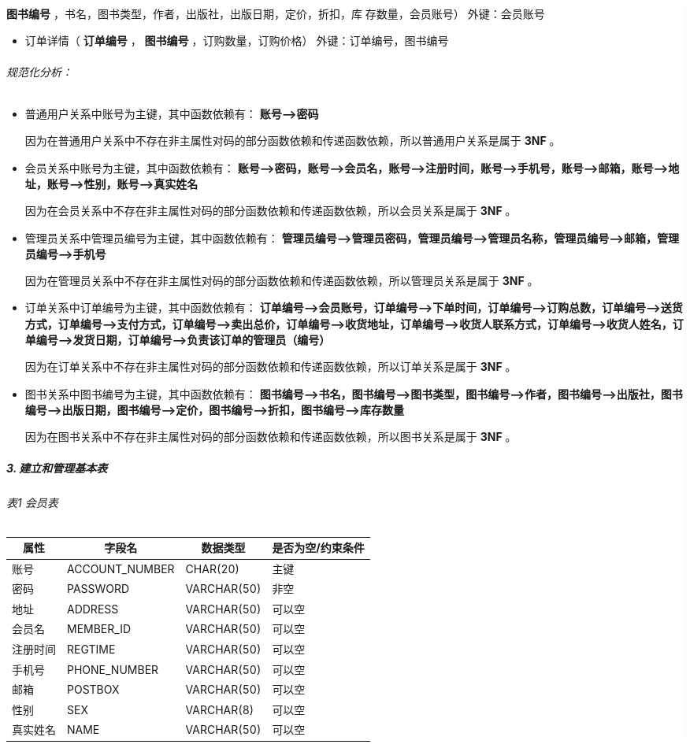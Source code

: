   **图书编号**
  ，书名，图书类型，作者，出版社，出版日期，定价，折扣，库 存数量，会员账号） 外键：会员账号
* 订单详情（
  **订单编号**
  ，
  **图书编号**
  ，订购数量，订购价格） 外键：订单编号，图书编号

###### 规范化分析：

* 普通用户关系中账号为主键，其中函数依赖有：
  **账号—>密码**
    
  因为在普通用户关系中不存在非主属性对码的部分函数依赖和传递函数依赖，所以普通用户关系是属于
  **3NF**
  。
* 会员关系中账号为主键，其中函数依赖有：
  **账号—>密码，账号—>会员名，账号—>注册时间，账号—>手机号，账号—>邮箱，账号—>地址，账号—>性别，账号—>真实姓名**
    
  因为在会员关系中不存在非主属性对码的部分函数依赖和传递函数依赖，所以会员关系是属于
  **3NF**
  。
* 管理员关系中管理员编号为主键，其中函数依赖有：
  **管理员编号—>管理员密码，管理员编号—>管理员名称，管理员编号—>邮箱，管理员编号—>手机号**
    
  因为在管理员关系中不存在非主属性对码的部分函数依赖和传递函数依赖，所以管理员关系是属于
  **3NF**
  。
* 订单关系中订单编号为主键，其中函数依赖有：
  **订单编号—>会员账号，订单编号—>下单时间，订单编号—>订购总数，订单编号—>送货方式，订单编号—>支付方式，订单编号—>卖出总价，订单编号—>收货地址，订单编号—>收货人联系方式，订单编号—>收货人姓名，订单编号—>发货日期，订单编号—>负责该订单的管理员（编号）**
    
  因为在订单关系中不存在非主属性对码的部分函数依赖和传递函数依赖，所以订单关系是属于
  **3NF**
  。
* 图书关系中图书编号为主键，其中函数依赖有：
  **图书编号—>书名，图书编号—>图书类型，图书编号—>作者，图书编号—>出版社，图书编号—>出版日期，图书编号—>定价，图书编号—>折扣，图书编号—>库存数量**
    
  因为在图书关系中不存在非主属性对码的部分函数依赖和传递函数依赖，所以图书关系是属于
  **3NF**
  。

##### 3. 建立和管理基本表

###### 表1 会员表

| 属性 | 字段名 | 数据类型 | 是否为空/约束条件 |
| --- | --- | --- | --- |
| 账号 | ACCOUNT\_NUMBER | CHAR(20) | 主键 |
| 密码 | PASSWORD | VARCHAR(50) | 非空 |
| 地址 | ADDRESS | VARCHAR(50) | 可以空 |
| 会员名 | MEMBER\_ID | VARCHAR(50) | 可以空 |
| 注册时间 | REGTIME | VARCHAR(50) | 可以空 |
| 手机号 | PHONE\_NUMBER | VARCHAR(50) | 可以空 |
| 邮箱 | POSTBOX | VARCHAR(50) | 可以空 |
| 性别 | SEX | VARCHAR(8) | 可以空 |
| 真实姓名 | NAME | VARCHAR(50) | 可以空 |

